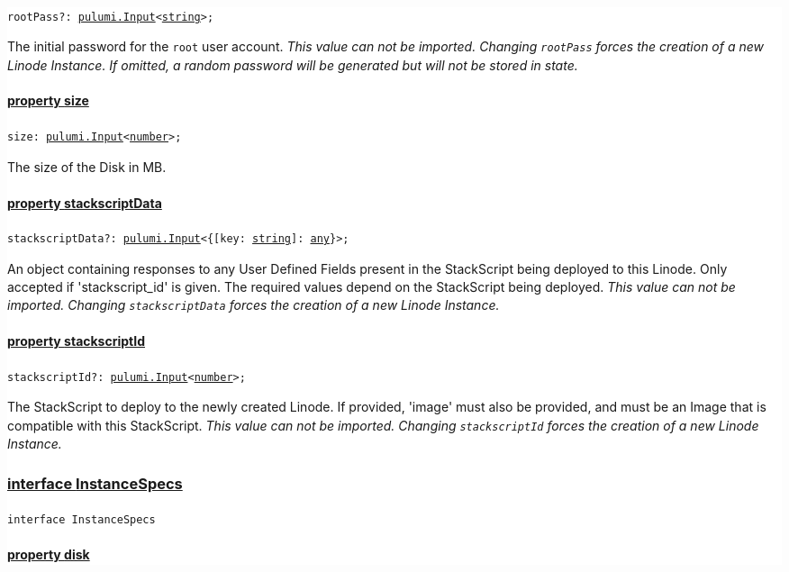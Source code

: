 <pre class="highlight"><code><span class='kd'></span>rootPass?: <a href='/docs/reference/pkg/nodejs/pulumi/pulumi/#Input'>pulumi.Input</a>&lt;<span class='kd'><a href='https://developer.mozilla.org/en-US/docs/Web/JavaScript/Reference/Global_Objects/String'>string</a></span>&gt;;</code></pre>

The initial password for the `root` user account. *This value can not be imported.* *Changing `rootPass` forces the creation of a new Linode Instance.* *If omitted, a random password will be generated but will not be stored in state.*

<h4 class="pdoc-member-header" id="InstanceDisk-size">
<a class="pdoc-child-name" href="https://github.com/pulumi/pulumi-linode/blob/b01db5feb9a9d7cff8ae6b7b1144a22d0d987881/sdk/nodejs/types/input.ts#L311">property <b>size</b></a>
</h4>

<pre class="highlight"><code><span class='kd'></span>size: <a href='/docs/reference/pkg/nodejs/pulumi/pulumi/#Input'>pulumi.Input</a>&lt;<span class='kd'><a href='https://developer.mozilla.org/en-US/docs/Web/JavaScript/Reference/Global_Objects/Number'>number</a></span>&gt;;</code></pre>

The size of the Disk in MB.

<h4 class="pdoc-member-header" id="InstanceDisk-stackscriptData">
<a class="pdoc-child-name" href="https://github.com/pulumi/pulumi-linode/blob/b01db5feb9a9d7cff8ae6b7b1144a22d0d987881/sdk/nodejs/types/input.ts#L315">property <b>stackscriptData</b></a>
</h4>

<pre class="highlight"><code><span class='kd'></span>stackscriptData?: <a href='/docs/reference/pkg/nodejs/pulumi/pulumi/#Input'>pulumi.Input</a>&lt;{[key: <span class='kd'><a href='https://developer.mozilla.org/en-US/docs/Web/JavaScript/Reference/Global_Objects/String'>string</a></span>]: <span class='kd'><a href='https://www.typescriptlang.org/docs/handbook/basic-types.html#any'>any</a></span>}&gt;;</code></pre>

An object containing responses to any User Defined Fields present in the StackScript being deployed to this Linode. Only accepted if 'stackscript_id' is given. The required values depend on the StackScript being deployed.  *This value can not be imported.* *Changing `stackscriptData` forces the creation of a new Linode Instance.*

<h4 class="pdoc-member-header" id="InstanceDisk-stackscriptId">
<a class="pdoc-child-name" href="https://github.com/pulumi/pulumi-linode/blob/b01db5feb9a9d7cff8ae6b7b1144a22d0d987881/sdk/nodejs/types/input.ts#L319">property <b>stackscriptId</b></a>
</h4>

<pre class="highlight"><code><span class='kd'></span>stackscriptId?: <a href='/docs/reference/pkg/nodejs/pulumi/pulumi/#Input'>pulumi.Input</a>&lt;<span class='kd'><a href='https://developer.mozilla.org/en-US/docs/Web/JavaScript/Reference/Global_Objects/Number'>number</a></span>&gt;;</code></pre>

The StackScript to deploy to the newly created Linode. If provided, 'image' must also be provided, and must be an Image that is compatible with this StackScript. *This value can not be imported.* *Changing `stackscriptId` forces the creation of a new Linode Instance.*

<h3 class="pdoc-module-header" id="InstanceSpecs" data-link-title="InstanceSpecs">
    <a href="https://github.com/pulumi/pulumi-linode/blob/b01db5feb9a9d7cff8ae6b7b1144a22d0d987881/sdk/nodejs/types/input.ts#L322">
        interface <strong>InstanceSpecs</strong>
    </a>
</h3>

<pre class="highlight"><code><span class='kr'>interface</span> <span class='nx'>InstanceSpecs</span></code></pre>
<h4 class="pdoc-member-header" id="InstanceSpecs-disk">
<a class="pdoc-child-name" href="https://github.com/pulumi/pulumi-linode/blob/b01db5feb9a9d7cff8ae6b7b1144a22d0d987881/sdk/nodejs/types/input.ts#L323">property <b>disk</b></a>
</h4>
